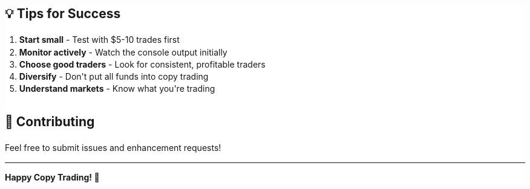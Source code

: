 ## 💡 Tips for Success

1. **Start small** - Test with $5-10 trades first
2. **Monitor actively** - Watch the console output initially
3. **Choose good traders** - Look for consistent, profitable traders
4. **Diversify** - Don't put all funds into copy trading
5. **Understand markets** - Know what you're trading

## 🤝 Contributing

Feel free to submit issues and enhancement requests!

---

**Happy Copy Trading! 🚀**
